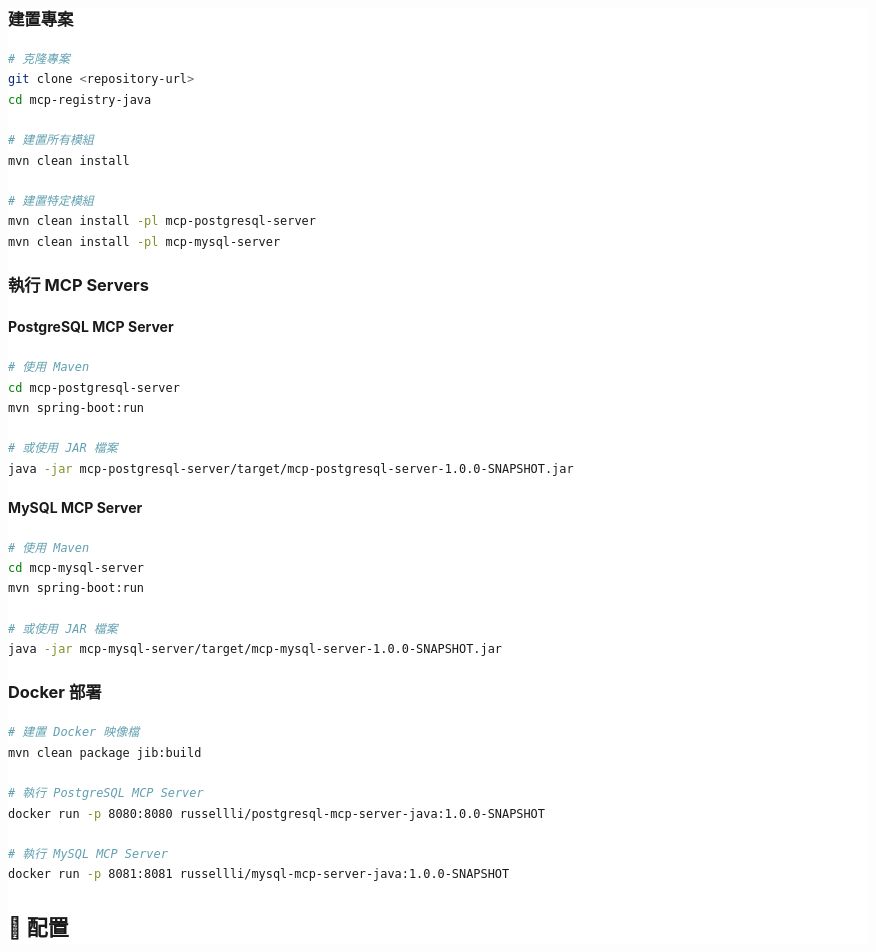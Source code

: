 ### 建置專案

```bash
# 克隆專案
git clone <repository-url>
cd mcp-registry-java

# 建置所有模組
mvn clean install

# 建置特定模組
mvn clean install -pl mcp-postgresql-server
mvn clean install -pl mcp-mysql-server
```

### 執行 MCP Servers

#### PostgreSQL MCP Server

```bash
# 使用 Maven
cd mcp-postgresql-server
mvn spring-boot:run

# 或使用 JAR 檔案
java -jar mcp-postgresql-server/target/mcp-postgresql-server-1.0.0-SNAPSHOT.jar
```

#### MySQL MCP Server

```bash
# 使用 Maven
cd mcp-mysql-server
mvn spring-boot:run

# 或使用 JAR 檔案
java -jar mcp-mysql-server/target/mcp-mysql-server-1.0.0-SNAPSHOT.jar
```

### Docker 部署

```bash
# 建置 Docker 映像檔
mvn clean package jib:build

# 執行 PostgreSQL MCP Server
docker run -p 8080:8080 russellli/postgresql-mcp-server-java:1.0.0-SNAPSHOT

# 執行 MySQL MCP Server
docker run -p 8081:8081 russellli/mysql-mcp-server-java:1.0.0-SNAPSHOT
```

## 🔧 配置
